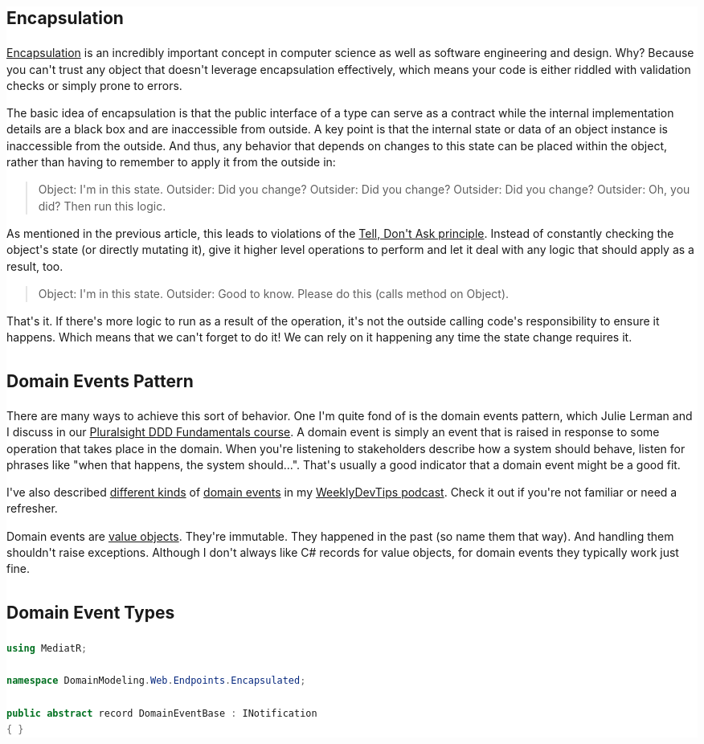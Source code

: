 ## Encapsulation

[Encapsulation](https://deviq.com/principles/encapsulation) is an incredibly important concept in computer science as well as software engineering and design. Why? Because you can't trust any object that doesn't leverage encapsulation effectively, which means your code is either riddled with validation checks or simply prone to errors.

The basic idea of encapsulation is that the public interface of a type can serve as a contract while the internal implementation details are a black box and are inaccessible from outside. A key point is that the internal state or data of an object instance is inaccessible from the outside. And thus, any behavior that depends on changes to this state can be placed within the object, rather than having to remember to apply it from the outside in:

> Object: I'm in this state.
> Outsider: Did you change?
> Outsider: Did you change?
> Outsider: Did you change?
> Outsider: Oh, you did? Then run this logic.

As mentioned in the previous article, this leads to violations of the [Tell, Don't Ask principle](https://deviq.com/principles/tell-dont-ask). Instead of constantly checking the object's state (or directly mutating it), give it higher level operations to perform and let it deal with any logic that should apply as a result, too.

> Object: I'm in this state.
> Outsider: Good to know. Please do this (calls method on Object).

That's it. If there's more logic to run as a result of the operation, it's not the outside calling code's responsibility to ensure it happens. Which means that we can't forget to do it! We can rely on it happening any time the state change requires it.

## Domain Events Pattern

There are many ways to achieve this sort of behavior. One I'm quite fond of is the domain events pattern, which Julie Lerman and I discuss in our [Pluralsight DDD Fundamentals course](https://www.pluralsight.com/courses/fundamentals-domain-driven-design). A domain event is simply an event that is raised in response to some operation that takes place in the domain. When you're listening to stakeholders describe how a system should behave, listen for phrases like "when that happens, the system should...". That's usually a good indicator that a domain event might be a good fit.

I've also described [different kinds](https://www.youtube.com/watch?v=95CxduH1b8A&ab_channel=weeklydevtips) of [domain events](https://www.youtube.com/watch?v=j2oLdaK19dQ&ab_channel=weeklydevtips) in my [WeeklyDevTips podcast](https://www.youtube.com/channel/UC1OeiOnqUZHVinzRK5MuHsA). Check it out if you're not familiar or need a refresher.

Domain events are [value objects](https://deviq.com/domain-driven-design/value-object). They're immutable. They happened in the past (so name them that way). And handling them shouldn't raise exceptions. Although I don't always like C# records for value objects, for domain events they typically work just fine.

## Domain Event Types

```csharp
using MediatR;

namespace DomainModeling.Web.Endpoints.Encapsulated;

public abstract record DomainEventBase : INotification
{ }
```
